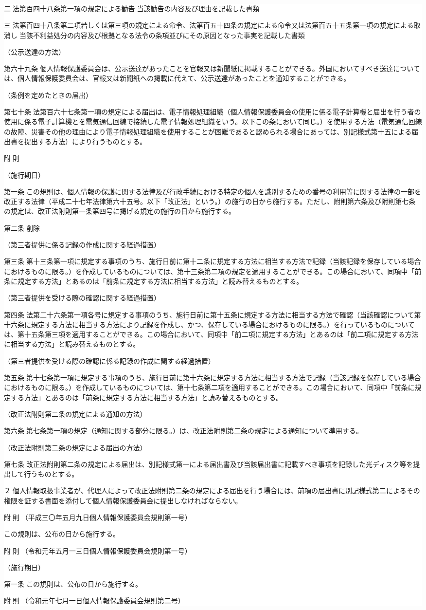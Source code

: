 二 法第百四十八条第一項の規定による勧告 当該勧告の内容及び理由を記載した書類

三 法第百四十八条第二項若しくは第三項の規定による命令、法第百五十四条の規定による命令又は法第百五十五条第一項の規定による取消し 当該不利益処分の内容及び根拠となる法令の条項並びにその原因となった事実を記載した書類

（公示送達の方法）

第六十九条 個人情報保護委員会は、公示送達があったことを官報又は新聞紙に掲載することができる。外国においてすべき送達については、個人情報保護委員会は、官報又は新聞紙への掲載に代えて、公示送達があったことを通知することができる。

（条例を定めたときの届出）

第七十条 法第百六十七条第一項の規定による届出は、電子情報処理組織（個人情報保護委員会の使用に係る電子計算機と届出を行う者の使用に係る電子計算機とを電気通信回線で接続した電子情報処理組織をいう。以下この条において同じ。）を使用する方法（電気通信回線の故障、災害その他の理由により電子情報処理組織を使用することが困難であると認められる場合にあっては、別記様式第十五による届出書を提出する方法）により行うものとする。

附 則

（施行期日）

第一条 この規則は、個人情報の保護に関する法律及び行政手続における特定の個人を識別するための番号の利用等に関する法律の一部を改正する法律（平成二十七年法律第六十五号。以下「改正法」という。）の施行の日から施行する。ただし、附則第六条及び附則第七条の規定は、改正法附則第一条第四号に掲げる規定の施行の日から施行する。

第二条 削除

（第三者提供に係る記録の作成に関する経過措置）

第三条 第十三条第一項に規定する事項のうち、施行日前に第十二条に規定する方法に相当する方法で記録（当該記録を保存している場合におけるものに限る。）を作成しているものについては、第十三条第二項の規定を適用することができる。この場合において、同項中「前条に規定する方法」とあるのは「前条に規定する方法に相当する方法」と読み替えるものとする。

（第三者提供を受ける際の確認に関する経過措置）

第四条 法第二十六条第一項各号に規定する事項のうち、施行日前に第十五条に規定する方法に相当する方法で確認（当該確認について第十六条に規定する方法に相当する方法により記録を作成し、かつ、保存している場合におけるものに限る。）を行っているものについては、第十五条第三項を適用することができる。この場合において、同項中「前二項に規定する方法」とあるのは「前二項に規定する方法に相当する方法」と読み替えるものとする。

（第三者提供を受ける際の確認に係る記録の作成に関する経過措置）

第五条 第十七条第一項に規定する事項のうち、施行日前に第十六条に規定する方法に相当する方法で記録（当該記録を保存している場合におけるものに限る。）を作成しているものについては、第十七条第二項を適用することができる。この場合において、同項中「前条に規定する方法」とあるのは「前条に規定する方法に相当する方法」と読み替えるものとする。

（改正法附則第二条の規定による通知の方法）

第六条 第七条第一項の規定（通知に関する部分に限る。）は、改正法附則第二条の規定による通知について準用する。

（改正法附則第二条の規定による届出の方法）

第七条 改正法附則第二条の規定による届出は、別記様式第一による届出書及び当該届出書に記載すべき事項を記録した光ディスク等を提出して行うものとする。

２ 個人情報取扱事業者が、代理人によって改正法附則第二条の規定による届出を行う場合には、前項の届出書に別記様式第二によるその権限を証する書面を添付して個人情報保護委員会に提出しなければならない。

附 則 （平成三〇年五月九日個人情報保護委員会規則第一号）

この規則は、公布の日から施行する。

附 則 （令和元年五月一三日個人情報保護委員会規則第一号）

（施行期日）

第一条 この規則は、公布の日から施行する。

附 則 （令和元年七月一日個人情報保護委員会規則第二号）
